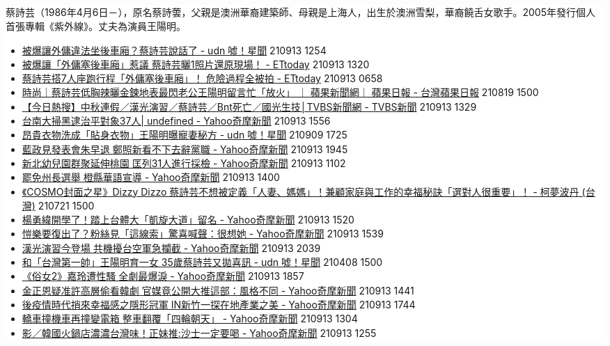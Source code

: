蔡詩芸（1986年4月6日－），原名蔡詩蕓，父親是澳洲華裔建築師、母親是上海人，出生於澳洲雪梨，華裔饒舌女歌手。2005年發行個人首張專輯《紫外線》。丈夫為演員王陽明。
- [被爆讓外傭違法坐後車廂？蔡詩芸說話了 - udn 噓！星聞](https://stars.udn.com/star/story/10092/5742377 "被爆讓外傭違法坐後車廂？蔡詩芸說話了 - udn 噓！星聞") 210913 1254
- [被爆讓「外傭塞後車廂」惹議 蔡詩芸曬1照片還原現場！ - ETtoday](https://star.ettoday.net/news/2078355?redirect=1 "被爆讓「外傭塞後車廂」惹議 蔡詩芸曬1照片還原現場！ - ETtoday") 210913 1320
- [蔡詩芸搭7人座跑行程「外傭塞後車廂」！ 危險過程全被拍 - ETtoday](https://www.ettoday.net/news/20210913/2078067.htm "蔡詩芸搭7人座跑行程「外傭塞後車廂」！ 危險過程全被拍 - ETtoday") 210913 0658
- [時尚｜蔡詩芸低胸辣曬金鍊地表最閃老公王陽明留言忙「放火」 ｜ 蘋果新聞網｜ 蘋果日報 - 台灣蘋果日報](https://tw.appledaily.com/entertainment/20210819/N3YCN7LHW5EB3MKYUDMXWB67CM/ "時尚｜蔡詩芸低胸辣曬金鍊地表最閃老公王陽明留言忙「放火」 ｜ 蘋果新聞網｜ 蘋果日報 - 台灣蘋果日報") 210819 1500
- [【今日熱搜】中秋連假／漢光演習／蔡詩芸／Bnt死亡／國光生技│TVBS新聞網 - TVBS新聞](https://news.tvbs.com.tw/life/1584300 "【今日熱搜】中秋連假／漢光演習／蔡詩芸／Bnt死亡／國光生技│TVBS新聞網 - TVBS新聞") 210913 1329
- [台南大掃黑逮治平對象37人| undefined - Yahoo奇摩新聞](https://tw.yahoo.com/tv/%E5%8F%B0%E5%8D%97%E5%A4%A7%E6%8E%83%E9%BB%91-%E9%80%AE%E6%B2%BB%E5%B9%B3%E5%B0%8D%E8%B1%A137%E4%BA%BA-075641938.html "台南大掃黑逮治平對象37人| undefined - Yahoo奇摩新聞") 210913 1556
- [昂貴衣物洗成「貼身衣物」王陽明曝寵妻秘方 - udn 噓！星聞](https://stars.udn.com/star/story/10091/5734524 "昂貴衣物洗成「貼身衣物」王陽明曝寵妻秘方 - udn 噓！星聞") 210909 1725
- [藍政見發表會朱早退 鄭照新看不下去辭黨職 - Yahoo奇摩新聞](https://tw.yahoo.com/tv/%E8%97%8D%E6%94%BF%E8%A6%8B%E7%99%BC%E8%A1%A8%E6%9C%83%E6%9C%B1%E6%97%A9%E9%80%80-%E9%84%AD%E7%85%A7%E6%96%B0%E7%9C%8B%E4%B8%8D%E4%B8%8B%E5%8E%BB%E8%BE%AD%E9%BB%A8%E8%81%B7-114503690.html "藍政見發表會朱早退 鄭照新看不下去辭黨職 - Yahoo奇摩新聞") 210913 1945
- [新北幼兒園群聚延伸桃園 匡列31人進行採檢 - Yahoo奇摩新聞](https://tw.news.yahoo.com/%E6%96%B0%E5%8C%97%E5%B9%BC%E5%85%92%E5%9C%92%E7%BE%A4%E8%81%9A%E5%BB%B6%E4%BC%B8%E6%A1%83%E5%9C%92-%E5%8C%A1%E5%88%9731%E4%BA%BA%E9%80%B2%E8%A1%8C%E6%8E%A1%E6%AA%A2-030215657.html "新北幼兒園群聚延伸桃園 匡列31人進行採檢 - Yahoo奇摩新聞") 210913 1102
- [罷免州長選舉 橙縣華語宣導 - Yahoo奇摩新聞](https://tw.news.yahoo.com/%E7%BD%B7%E5%85%8D%E5%B7%9E%E9%95%B7%E9%81%B8%E8%88%89-%E6%A9%99%E7%B8%A3%E8%8F%AF%E8%AA%9E%E5%AE%A3%E5%B0%8E-060001061.html "罷免州長選舉 橙縣華語宣導 - Yahoo奇摩新聞") 210913 1400
- [《COSMO封面之星》Dizzy Dizzo 蔡詩芸不想被定義「人妻、媽媽」！兼顧家庭與工作的幸福秘訣「選對人很重要」！ - 柯夢波丹 (台灣)](https://www.cosmopolitan.com/tw/entertainment/ecover-star/a37065352/dizzy-dizzo-sky/ "《COSMO封面之星》Dizzy Dizzo 蔡詩芸不想被定義「人妻、媽媽」！兼顧家庭與工作的幸福秘訣「選對人很重要」！ - 柯夢波丹 (台灣)") 210721 1500
- [楊勇緯開學了！踏上台體大「凱旋大道」留名 - Yahoo奇摩新聞](https://tw.news.yahoo.com/%E6%A5%8A%E5%8B%87%E7%B7%AF%E9%96%8B%E5%AD%B8%E4%BA%86-%E8%B8%8F%E4%B8%8A%E5%9C%8B%E9%AB%94%E5%A4%A7-%E5%87%B1%E6%97%8B%E5%A4%A7%E9%81%93-%E7%95%99%E5%90%8D-043020431.html "楊勇緯開學了！踏上台體大「凱旋大道」留名 - Yahoo奇摩新聞") 210913 1520
- [愷樂要復出了？粉絲見「這線索」驚喜喊聲：很想她 - Yahoo奇摩新聞](https://tw.news.yahoo.com/%E6%84%B7%E6%A8%82%E8%A6%81%E5%BE%A9%E5%87%BA%E4%BA%86-%E7%B2%89%E7%B5%B2%E8%A6%8B-%E9%80%99%E7%B7%9A%E7%B4%A2-%E9%A9%9A%E5%96%9C%E5%96%8A%E8%81%B2-%E5%BE%88%E6%83%B3%E5%A5%B9-073938890.html "愷樂要復出了？粉絲見「這線索」驚喜喊聲：很想她 - Yahoo奇摩新聞") 210913 1539
- [漢光演習今登場 共機擾台空軍急攔截 - Yahoo奇摩新聞](https://tw.yahoo.com/tv/%E6%BC%A2%E5%85%89%E6%BC%94%E7%BF%92%E4%BB%8A%E7%99%BB%E5%A0%B4-%E5%85%B1%E6%A9%9F%E6%93%BE%E5%8F%B0%E7%A9%BA%E8%BB%8D%E6%80%A5%E6%94%94%E6%88%AA-123900838.html?chat=1 "漢光演習今登場 共機擾台空軍急攔截 - Yahoo奇摩新聞") 210913 2039
- [和「台灣第一帥」王陽明育一女 35歲蔡詩芸又拋喜訊 - udn 噓！星聞](https://stars.udn.com/star/story/10092/5374178 "和「台灣第一帥」王陽明育一女 35歲蔡詩芸又拋喜訊 - udn 噓！星聞") 210408 1500
- [《俗女2》嘉玲遭性騷 全劇最爆淚 - Yahoo奇摩新聞](https://tw.news.yahoo.com/%E4%BF%97%E5%A5%B32-%E5%98%89%E7%8E%B2%E9%81%AD%E6%80%A7%E9%A8%B7-%E5%85%A8%E5%8A%87%E6%9C%80%E7%88%86%E6%B7%9A-105706846.html "《俗女2》嘉玲遭性騷 全劇最爆淚 - Yahoo奇摩新聞") 210913 1857
- [金正恩疑准許高層偷看韓劇 官媒竟公開大推這部：風格不同 - Yahoo奇摩新聞](https://tw.news.yahoo.com/%E9%87%91%E6%AD%A3%E6%81%A9%E7%96%91%E5%87%86%E8%A8%B1%E9%AB%98%E5%B1%A4%E5%81%B7%E7%9C%8B%E9%9F%93%E5%8A%87-%E5%AE%98%E5%AA%92%E7%AB%9F%E5%85%AC%E9%96%8B%E5%A4%A7%E6%8E%A8%E9%80%99%E9%83%A8-%E9%A2%A8%E6%A0%BC%E4%B8%8D%E5%90%8C-015438865.html "金正恩疑准許高層偷看韓劇 官媒竟公開大推這部：風格不同 - Yahoo奇摩新聞") 210913 1441
- [後疫情時代捎來幸福感之隱形冠軍 IN新竹一探在地產業之美 - Yahoo奇摩新聞](https://tw.news.yahoo.com/%E5%BE%8C%E7%96%AB%E6%83%85%E6%99%82%E4%BB%A3%E6%8D%8E%E4%BE%86%E5%B9%B8%E7%A6%8F%E6%84%9F%E4%B9%8B%E9%9A%B1%E5%BD%A2%E5%86%A0%E8%BB%8D-in%E6%96%B0%E7%AB%B9-%E6%8E%A2%E5%9C%A8%E5%9C%B0%E7%94%A2%E6%A5%AD%E4%B9%8B%E7%BE%8E-094411942.html "後疫情時代捎來幸福感之隱形冠軍 IN新竹一探在地產業之美 - Yahoo奇摩新聞") 210913 1744
- [轎車撞機車再撞變電箱 整車翻覆「四輪朝天」 - Yahoo奇摩新聞](https://tw.news.yahoo.com/%E8%BD%8E%E8%BB%8A%E6%92%9E%E6%A9%9F%E8%BB%8A%E5%86%8D%E6%92%9E%E8%AE%8A%E9%9B%BB%E7%AE%B1-%E6%95%B4%E8%BB%8A%E7%BF%BB%E8%A6%86-%E5%9B%9B%E8%BC%AA%E6%9C%9D%E5%A4%A9-050430685.html "轎車撞機車再撞變電箱 整車翻覆「四輪朝天」 - Yahoo奇摩新聞") 210913 1304
- [影／韓國火鍋店濃濃台灣味！正妹推:沙士一定要喝 - Yahoo奇摩新聞](https://tw.yahoo.com/tv/%E5%BD%B1-%E9%9F%93%E5%9C%8B%E7%81%AB%E9%8D%8B%E5%BA%97%E6%BF%83%E6%BF%83%E5%8F%B0%E7%81%A3%E5%91%B3-%E6%AD%A3%E5%A6%B9%E6%8E%A8-%E6%B2%99%E5%A3%AB-%E5%AE%9A%E8%A6%81%E5%96%9D-045503740.html "影／韓國火鍋店濃濃台灣味！正妹推:沙士一定要喝 - Yahoo奇摩新聞") 210913 1255
